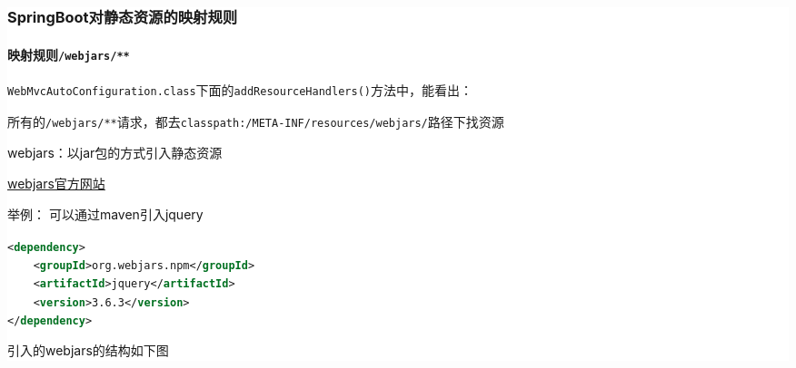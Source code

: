 ### SpringBoot对静态资源的映射规则

#### 映射规则```/webjars/**```

```WebMvcAutoConfiguration.class```下面的```addResourceHandlers()```方法中，能看出：

所有的```/webjars/**```请求，都去```classpath:/META-INF/resources/webjars/```路径下找资源

webjars：以jar包的方式引入静态资源

[webjars官方网站](https://www.webjars.org/)

举例：
可以通过maven引入jquery
```xml
<dependency>
    <groupId>org.webjars.npm</groupId>
    <artifactId>jquery</artifactId>
    <version>3.6.3</version>
</dependency>
 ```

引入的webjars的结构如下图